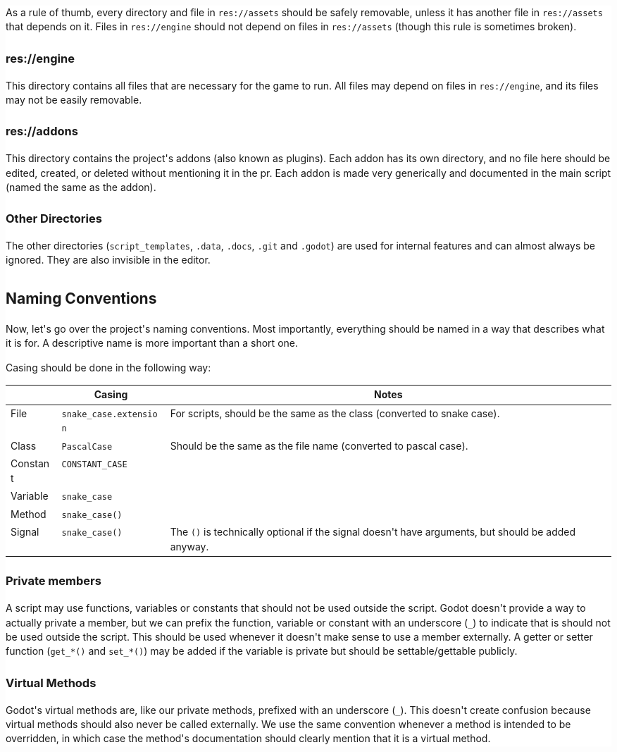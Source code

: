 As a rule of thumb, every directory and file in `res://assets` should be safely removable, unless it has another file in `res://assets` that depends on it. Files in `res://engine` should not depend on files in `res://assets` (though this rule is sometimes broken).

### res://engine
This directory contains all files that are necessary for the game to run. All files may depend on files in `res://engine`, and its files may not be easily removable.

### res://addons
This directory contains the project's addons (also known as plugins). Each addon has its own directory, and no file here should be edited, created, or deleted without mentioning it in the pr. Each addon is made very generically and documented in the main script (named the same as the addon).

### Other Directories
The other directories (`script_templates`, `.data`, `.docs`, `.git` and `.godot`) are used for internal features and can almost always be ignored. They are also invisible in the editor.

## Naming Conventions

Now, let's go over the project's naming conventions. Most importantly, everything should be named in a way that describes what it is for. A descriptive name is more important than a short one.

Casing should be done in the following way:

||Casing|Notes|
|--|--|--|
|File|`snake_case.extension`|For scripts, should be the same as the class (converted to snake case).|
|Class|`PascalCase`|Should be the same as the file name (converted to pascal case).|
|Constant|`CONSTANT_CASE`||
|Variable|`snake_case`||
|Method|`snake_case()`||
|Signal|`snake_case()`|The `()` is technically optional if the signal doesn't have arguments, but should be added anyway.|

### Private members

A script may use functions, variables or constants that should not be used outside the script. Godot doesn't provide a way to actually private a member, but we can prefix the function, variable or constant with an underscore (`_`) to indicate that is should not be used outside the script. This should be used whenever it doesn't make sense to use a member externally. A getter or setter function (`get_*()` and `set_*()`) may be added if the variable is private but should be settable/gettable publicly.

### Virtual Methods

Godot's virtual methods are, like our private methods, prefixed with an underscore (`_`). This doesn't create confusion because virtual methods should also never be called externally. We use the same convention whenever a method is intended to be overridden, in which case the method's documentation should clearly mention that it is a virtual method.
